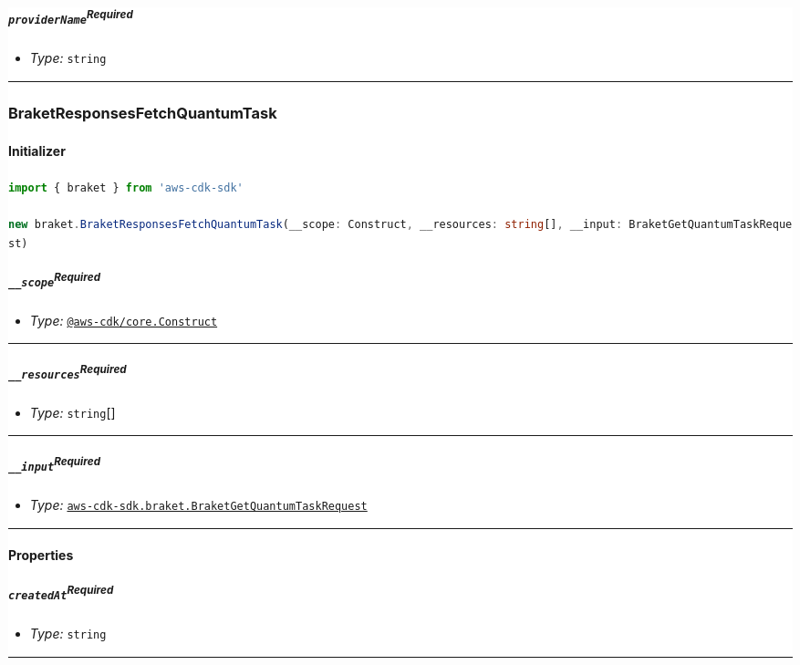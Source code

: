 
##### `providerName`<sup>Required</sup> <a name="aws-cdk-sdk.braket.BraketResponsesFetchDevice.property.providerName"></a>

- *Type:* `string`

---


### BraketResponsesFetchQuantumTask <a name="aws-cdk-sdk.braket.BraketResponsesFetchQuantumTask"></a>

#### Initializer <a name="aws-cdk-sdk.braket.BraketResponsesFetchQuantumTask.Initializer"></a>

```typescript
import { braket } from 'aws-cdk-sdk'

new braket.BraketResponsesFetchQuantumTask(__scope: Construct, __resources: string[], __input: BraketGetQuantumTaskRequest)
```

##### `__scope`<sup>Required</sup> <a name="aws-cdk-sdk.braket.BraketResponsesFetchQuantumTask.parameter.__scope"></a>

- *Type:* [`@aws-cdk/core.Construct`](#@aws-cdk/core.Construct)

---

##### `__resources`<sup>Required</sup> <a name="aws-cdk-sdk.braket.BraketResponsesFetchQuantumTask.parameter.__resources"></a>

- *Type:* `string`[]

---

##### `__input`<sup>Required</sup> <a name="aws-cdk-sdk.braket.BraketResponsesFetchQuantumTask.parameter.__input"></a>

- *Type:* [`aws-cdk-sdk.braket.BraketGetQuantumTaskRequest`](#aws-cdk-sdk.braket.BraketGetQuantumTaskRequest)

---



#### Properties <a name="Properties"></a>

##### `createdAt`<sup>Required</sup> <a name="aws-cdk-sdk.braket.BraketResponsesFetchQuantumTask.property.createdAt"></a>

- *Type:* `string`

---
